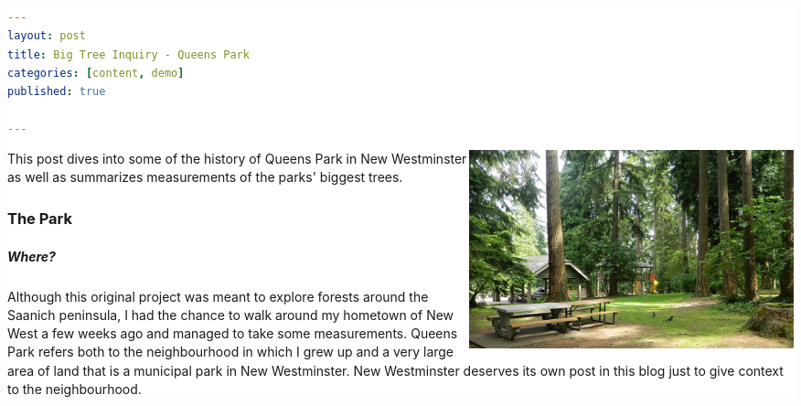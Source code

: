 ```yaml
---
layout: post
title: Big Tree Inquiry - Queens Park
categories: [content, demo]
published: true

---
```

<img src="/assets/inquiry3/queens2.jpg" align="right" width="355px"/>
This post dives into some of the history of Queens Park in New Westminster as well as summarizes measurements of the parks' biggest trees.

### The Park

##### Where?

Although this original project was meant to explore forests around the Saanich peninsula, I had the chance to walk around my hometown of New West a few weeks ago and managed to take some measurements. Queens Park refers both to the neighbourhood in which I grew up and a very large area of land that is a municipal park in New Westminster. New Westminster deserves its own post in this blog just to give context to the neighbourhood.


[^1]: New Westminster by TastyCakes is licensed under CC-BY-3.0
[^2]: Scott, Laura Elaine (1983). The Imposition of British Culture as Portrayed in the New Westminster Capital Plan of 1859 to 1862. Simon Fraser University. p. 26.
[^3]: "Tsawwassen First Nation Aboriginal Traditional Knowledge Study" by Tsawwassen members, 2001-02.
[^4]: Theresa McFarland, "Historic Environment Spatial Layer"  2018-05-08 